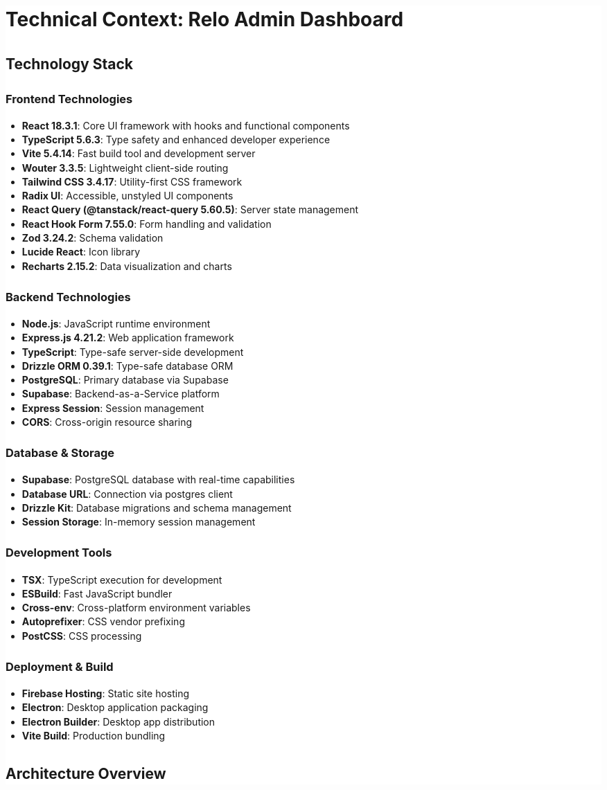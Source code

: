 # Technical Context: Relo Admin Dashboard

## Technology Stack

### Frontend Technologies
- **React 18.3.1**: Core UI framework with hooks and functional components
- **TypeScript 5.6.3**: Type safety and enhanced developer experience
- **Vite 5.4.14**: Fast build tool and development server
- **Wouter 3.3.5**: Lightweight client-side routing
- **Tailwind CSS 3.4.17**: Utility-first CSS framework
- **Radix UI**: Accessible, unstyled UI components
- **React Query (@tanstack/react-query 5.60.5)**: Server state management
- **React Hook Form 7.55.0**: Form handling and validation
- **Zod 3.24.2**: Schema validation
- **Lucide React**: Icon library
- **Recharts 2.15.2**: Data visualization and charts

### Backend Technologies
- **Node.js**: JavaScript runtime environment
- **Express.js 4.21.2**: Web application framework
- **TypeScript**: Type-safe server-side development
- **Drizzle ORM 0.39.1**: Type-safe database ORM
- **PostgreSQL**: Primary database via Supabase
- **Supabase**: Backend-as-a-Service platform
- **Express Session**: Session management
- **CORS**: Cross-origin resource sharing

### Database & Storage
- **Supabase**: PostgreSQL database with real-time capabilities
- **Database URL**: Connection via postgres client
- **Drizzle Kit**: Database migrations and schema management
- **Session Storage**: In-memory session management

### Development Tools
- **TSX**: TypeScript execution for development
- **ESBuild**: Fast JavaScript bundler
- **Cross-env**: Cross-platform environment variables
- **Autoprefixer**: CSS vendor prefixing
- **PostCSS**: CSS processing

### Deployment & Build
- **Firebase Hosting**: Static site hosting
- **Electron**: Desktop application packaging
- **Electron Builder**: Desktop app distribution
- **Vite Build**: Production bundling

## Architecture Overview
